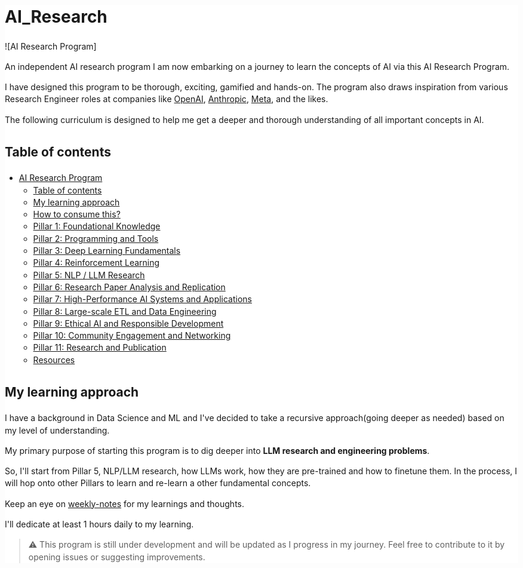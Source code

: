 # AI_Research
![AI Research Program]

An independent AI research program 
I am now embarking on a journey to learn the concepts of AI via this AI Research Program.

I have designed this program to be thorough, exciting, gamified and hands-on. The program also draws inspiration from various Research Engineer roles at companies like [OpenAI](https://openai.com/careers/research-engineer/), [Anthropic](https://boards.greenhouse.io/anthropic/jobs/4019739008), [Meta](https://www.metacareers.com/v2/jobs/2780884748740452/), and the likes.

The following curriculum is designed to help me get a deeper and thorough understanding of all important concepts in AI. 

## Table of contents
- [AI Research Program](#ai-research-program)
  - [Table of contents](#table-of-contents)
  - [My learning approach](#my-learning-approach)
  - [How to consume this?](#how-to-consume-this)
  - [Pillar 1: Foundational Knowledge](#pillar-1-foundational-knowledge)
  - [Pillar 2: Programming and Tools](#pillar-2-programming-and-tools)
  - [Pillar 3: Deep Learning Fundamentals](#pillar-3-deep-learning-fundamentals)
  - [Pillar 4: Reinforcement Learning](#pillar-4-reinforcement-learning)
  - [Pillar 5: NLP / LLM Research](#pillar-5-nlp--llm-research)
  - [Pillar 6: Research Paper Analysis and Replication](#pillar-6-research-paper-analysis-and-replication)
  - [Pillar 7: High-Performance AI Systems and Applications](#pillar-7-high-performance-ai-systems-and-applications)
  - [Pillar 8: Large-scale ETL and Data Engineering](#pillar-8-large-scale-etl-and-data-engineering)
  - [Pillar 9: Ethical AI and Responsible Development](#pillar-9-ethical-ai-and-responsible-development)
  - [Pillar 10: Community Engagement and Networking](#pillar-10-community-engagement-and-networking)
  - [Pillar 11: Research and Publication](#pillar-11-research-and-publication)
  - [Resources](#resources)

## My learning approach
I have a background in Data Science and ML and I've decided to take a recursive approach(going deeper as needed) based on my level of understanding.

My primary purpose of starting this program is to dig deeper into **LLM research and engineering problems**.

So, I'll start from Pillar 5, NLP/LLM research, how LLMs work, how they are pre-trained and how to finetune them. In the process, I will hop onto other Pillars to learn and re-learn a other fundamental concepts.

Keep an eye on [weekly-notes](./weekly-notes) for my learnings and thoughts.

I'll dedicate at least 1 hours daily to my learning.

> ⚠️ This program is still under development and will be updated as I progress in my journey. Feel free to contribute to it by opening issues or suggesting improvements.
